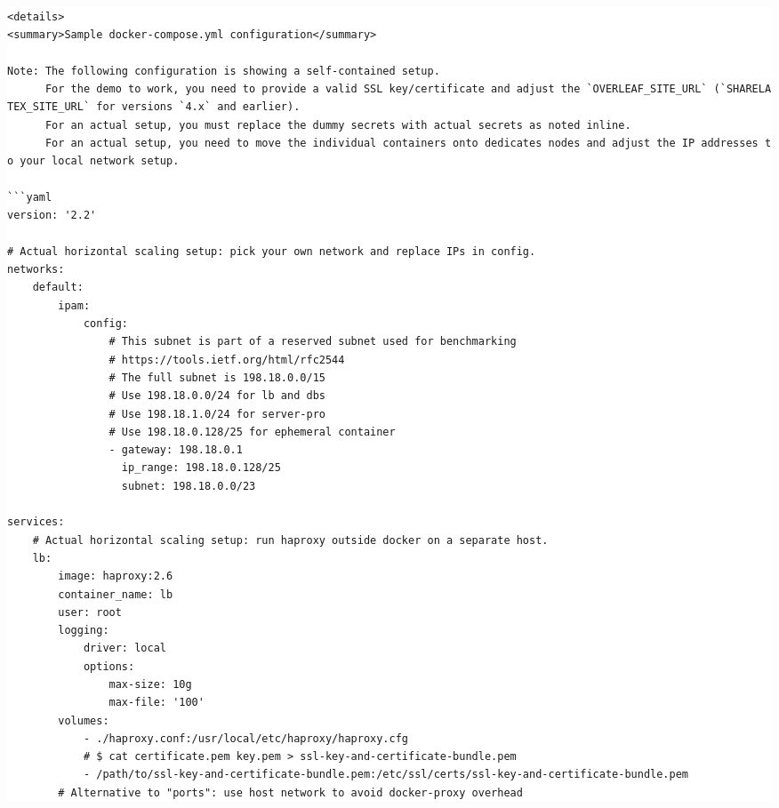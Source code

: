     <details>
    <summary>Sample docker-compose.yml configuration</summary>

    Note: The following configuration is showing a self-contained setup.
          For the demo to work, you need to provide a valid SSL key/certificate and adjust the `OVERLEAF_SITE_URL` (`SHARELATEX_SITE_URL` for versions `4.x` and earlier).
          For an actual setup, you must replace the dummy secrets with actual secrets as noted inline.
          For an actual setup, you need to move the individual containers onto dedicates nodes and adjust the IP addresses to your local network setup.

    ```yaml
    version: '2.2'

    # Actual horizontal scaling setup: pick your own network and replace IPs in config.
    networks:
        default:
            ipam:
                config:
                    # This subnet is part of a reserved subnet used for benchmarking
                    # https://tools.ietf.org/html/rfc2544
                    # The full subnet is 198.18.0.0/15
                    # Use 198.18.0.0/24 for lb and dbs
                    # Use 198.18.1.0/24 for server-pro
                    # Use 198.18.0.128/25 for ephemeral container
                    - gateway: 198.18.0.1
                      ip_range: 198.18.0.128/25
                      subnet: 198.18.0.0/23

    services:
        # Actual horizontal scaling setup: run haproxy outside docker on a separate host.
        lb:
            image: haproxy:2.6
            container_name: lb
            user: root
            logging:
                driver: local
                options:
                    max-size: 10g
                    max-file: '100'
            volumes:
                - ./haproxy.conf:/usr/local/etc/haproxy/haproxy.cfg
                # $ cat certificate.pem key.pem > ssl-key-and-certificate-bundle.pem
                - /path/to/ssl-key-and-certificate-bundle.pem:/etc/ssl/certs/ssl-key-and-certificate-bundle.pem
            # Alternative to "ports": use host network to avoid docker-proxy overhead